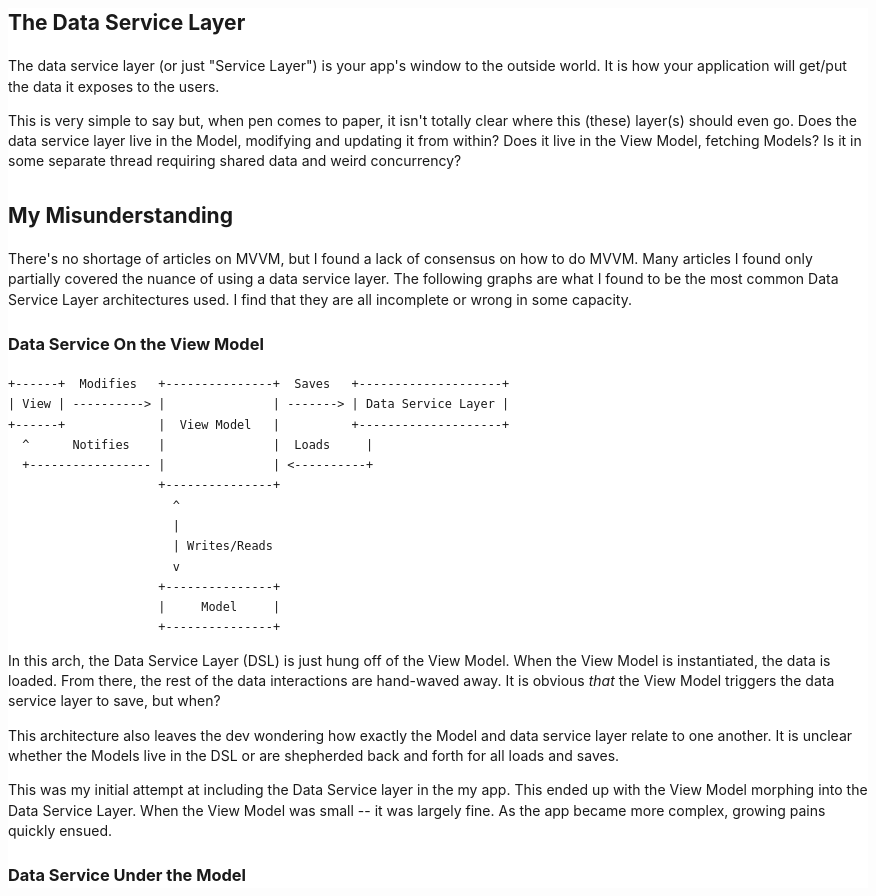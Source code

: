 The Data Service Layer
--------------------

The data service layer (or just "Service Layer") is your app's window to the outside world.
It is how your application will get/put the data it exposes to the users.

This is very simple to say but, when pen comes to paper, it isn't totally clear where this (these) layer(s) should even go.
Does the data service layer live in the Model, modifying and updating it from within?
Does it live in the View Model, fetching Models?
Is it in some separate thread requiring shared data and weird concurrency?

My Misunderstanding
--------------------

There's no shortage of articles on MVVM, but I found a lack of consensus on how to do MVVM.
Many articles I found only partially covered the nuance of using a data service layer.
The following graphs are what I found to be the most common Data Service Layer architectures used.
I find that they are all incomplete or wrong in some capacity.

### Data Service On the View Model

```
+------+  Modifies   +---------------+  Saves   +--------------------+
| View | ----------> |               | -------> | Data Service Layer |
+------+             |  View Model   |          +--------------------+
  ^      Notifies    |               |  Loads     |
  +----------------- |               | <----------+
                     +---------------+
                       ^
                       |
                       | Writes/Reads
                       v
                     +---------------+
                     |     Model     |
                     +---------------+
```
In this arch, the Data Service Layer (DSL) is just hung off of the View Model.
When the View Model is instantiated, the data is loaded.
From there, the rest of the data interactions are hand-waved away.
It is obvious _that_ the View Model triggers the data service layer to save, but when?

This architecture also leaves the dev wondering how exactly the Model and data service layer relate to one another.
It is unclear whether the Models live in the DSL or are shepherded back and forth for all loads and saves.

This was my initial attempt at including the Data Service layer in the my app.
This ended up with the View Model morphing into the Data Service Layer.
When the View Model was small -- it was largely fine.
As the app became more complex, growing pains quickly ensued.

### Data Service Under the Model
